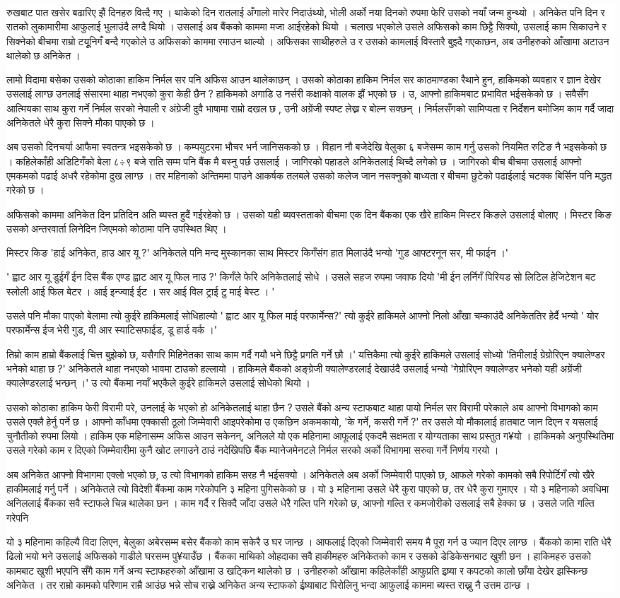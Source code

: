 रुखबाट पात खसेर बढारिए झैं दिनहरु वित्दै गए । थाकेको दिन रातलाई अँगालो मारेर निदाउंथ्यो, भोली अर्को नया दिनको रुपमा फेरि उसको नयाँ जन्म हुन्थ्यो । अनिकेत पनि दिन र रातको लुकामारीमा आफुलाई भुलाउंदै लग्दै थियो । उसलाई अब बैंकको काममा मजा आईरहेको थियो । चलाख भएकोले उसले अफिसको काम छिट्टै सिक्यो, उसलाई काम सिकाउने र सिक्नेको बीचमा राम्रो टयूूनिगँ बन्दै गएकोले उ अफिसको काममा रमाउन थाल्यो । अफिसका साथीहरुले उ र उसको कामलाई विस्तारै बुझ्दै गएकाछन, अब उनीहरुको आँखामा अटाउन थालेको छ अनिकेत ।

लामो विदामा बसेका उसको कोठाका हाकिम निर्मल सर पनि अफिस आउन थालेकाछन् । उसको कोठाका हाकिम निर्मल सर काठमाण्डका रैथाने हुन, हाकिमको व्यवहार र ज्ञान देखेर उसलाई लाग्छ उनलाई संसारमा थाहा नभएको कुरा केही छैन ? हाकिमको अगाडि उ नर्सरी कक्षाको वालक झैं भएको छ । उ, आफ्नो हाकिमबाट प्रभावित भईसकेको छ । सवैसँग आत्मियका साथ कुरा गर्ने निर्मल सरको नेपाली र अंग्रेजी दुवै भाषामा राम्रो दखल छ , उनी अग्रेंजी स्पष्ट लेख्न र बोल्न सक्छन् । निर्मलसँगको सामिप्यता र निर्देशन बमोजिम काम गर्दै जादा अनिकेतले धेरै कुरा सिक्ने मौका पाएको छ ।

अब उसको दिनचर्या आफैमा स्वतन्त्र भइसकेको छ । कम्पयुटरमा भौचर भर्न जानिसकको छ । विहान नौ बजेदेखि वेलुका ६ बजेसम्म काम गर्नु उसको नियमित रुटिङ नै भइसकेको छ । कहिलेकाँही अडिटिगँको बेला ८÷९ बजे राति सम्म पनि बैंक मै बस्नु पर्छ उसलाई । जागिरको पहाडले अनिकेतलाई थिच्दै लगेको छ । जागिरको बीच बीचमा उसलाई आफ्नो एमकमको पढाई अधरै रहेकोमा दुख लाग्छ । तर महिनाको अन्तिममा पाउने आकर्षक तलबले उसको कलेज जान नसक्नुको बाध्यता र बीचमा छुटेको पढाईलाई चटक्क बिर्सिन पनि मद्धत गरेको छ ।

अफिसको काममा अनिकेत दिन प्रतिदिन अति ब्यस्त हुदैं गईरहेको छ । उसको यही ब्यवस्तताको बीचमा एक दिन बैंकका एक खैरे हाकिम मिस्टर किङले उसलाई बोलाए । मिस्टर किङ उसको अन्तरवार्ता लिनेदिन जिएमको कोठामा पनि उपस्थित थिए ।

मिस्टर किङ 'हाई अनिकेत, हाउ आर यू ?' अनिकेतले पनि मन्द मुस्कानका साथ मिस्टर किगँसंग हात मिलाउंदै भन्यो 'गुड आफ्टरनून सर, मी फाईन ।'

' ह्वाट आर यू डुईगँ ईन दिस बैंक एण्ड ह्वाट आर यू फिल नाउ ?' किगँले फेरि अनिकेतलाई सोधे । उसले सहज रुपमा जवाफ दियो 'मी ईन लर्निगँ पिरियड सो लिटिल हेजिटेशन बट स्लोली आई फिल बेटर । आई इन्ज्वाई ईट । सर आई विल ट्राई टु माई बेस्ट । '

उसले पनि मौका पाएको बेलामा त्यो कुईरे हाकिमलाई सोधिहाल्यो ' ह्वाट आर यू फिल माई परफार्मेन्स?' त्यो कुईरे हाकिमले आफ्नो निलो आँखा चम्काउंदै अनिकेततिर हेर्दै भन्यो ' योर परफार्मेन्स ईज भेरी गुड, वी आर स्याटिसफाईड, डू हार्ड वर्क ।'

तिम्रो काम हाम्रो बैंकलाई चित्त बुझेको छ, यसैगरि मिहिनेतका साथ काम गर्दै गयौ भने छिट्टै प्रगति गर्ने छौ ।' यत्तिकैमा त्यो कुईरे हाकिमले उसलाई सोध्यो 'तिमीलाई ग्रेग्रोरिएन क्यालेण्डर भनेको थाहा छ ?' अनिकेतले थाहा नभएको भावमा टाउको हल्लायो । हाकिमले बैंकको अङ्ग्रेजी क्यालेण्डरलाई देखाउंदै उसलाई भन्यो 'गेग्रोरिएन क्यालेण्डर भनेको यही अग्रेंजी क्यालेण्डरलाई भन्छन् ।' उ त्यो बैंकमा नयाँ भएकैले कुईरे हाकिमले उसलाई सोधेको थियो ।

उसको कोठाका हाकिम फेरी विरामी परे, उनलाई के भएको हो अनिकेतलाई थाहा छैन ? उसले बैंको अन्य स्टाफबाट थाहा पायो निर्मल सर विरामी परेकाले अब आफ्नो विभागको काम उसले एक्लै हेर्नु पर्ने छ । आफ्नो काँधमा एक्कासी ठूलो जिम्मेवारी आइपरेकोमा उ एकछिन अकमकायो, 'के गर्ने, कसरी गर्ने ?' तर उसले यो मौकालाई हातबाट जान दिएन र यसलाई चुनौतीको रुपमा लियो । हाकिम एक महिनासम्म अफिस आउन सकेनन्, अनिलले यो एक महिनामा आफूलाई एकदमै सक्षमता र योग्यताका साथ प्रस्तुत ग¥यो । हाकिमको अनुपस्थितिमा उसले गरेको काम र दिएको जिम्मेवारीमा कुनै खोट लगाउने ठाउं नदेखिेपछि बैंक म्यानेजमेनटले निर्मल सरको अर्को विभागमा सरुवा गर्ने निर्णय गरयो ।

अब अनिकेत आफ्नो विभागमा एक्लो भएको छ, उ त्यो विभागको हाकिम सरह नै भईसक्यो । अनिकेतले अब अर्को जिम्मेवारी पाएको छ, आफले गरेको कामको सबै रिपोर्टिगँ त्यो खैरे हाकीमलाई गर्नु पर्ने । अनिकेतले त्यो विदेशी बैंकमा काम गरेकोपनि ३ महिना पुगिसकेको छ । यो ३ महिनामा उसले धेरै कुरा पाएको छ, तर धेरै कुरा गुमाएर । यो ३ महिनाको अवधिमा अनिललाई बैंकका सवै स्टाफले चिन्न थालेका छन । काम गर्दै र सिक्दै जाँदा उसले धेरै गल्ति पनि गरेको छ, आफ्नो गल्ति र कमजोरीको उसलाई सबै हेक्का छ । उसले जति गल्ति गरेपनि

यो ३ महिनामा कहिल्यै विदा लिएन, बेलुका अबेरसम्म बसेर बैंकको काम सकेरै उ घर जान्छ । आफलाई दिएको जिम्मेवारी समय मै पूरा गर्न उ ज्यान दिएर लाग्छ । बैंकको कामा राति धेरै ढिलो भयो भने उसलाई अफिसको गाडीले घरसम्म पु¥याउँछ । बैंकका माथिको ओहदाका सवै हाकीमहरु अनिकेतको काम र उसको डेडिकेसनबाट खुशी छन । हाकिमहरु उसको कामबाट खुशी भएपनि सँगै काम गर्ने अन्य स्टाफहरुको आँखामा उ खट्किन थालेको छ । उनीहरुको आँखामा कहिलेकाँही आफुप्रति इष्र्या र कपटको कालो छाँया देखेर झस्किन्छ अनिकेत । तर राम्रो कामको परिणाम राम्रै आउंछ भन्ने सोच राख्ने अनिकेत अन्य स्टाफको ईष्र्याबाट पिरोलिनु भन्दा आफुलाई काममा ब्यस्त राख्नु नै उत्तम ठान्छ ।
